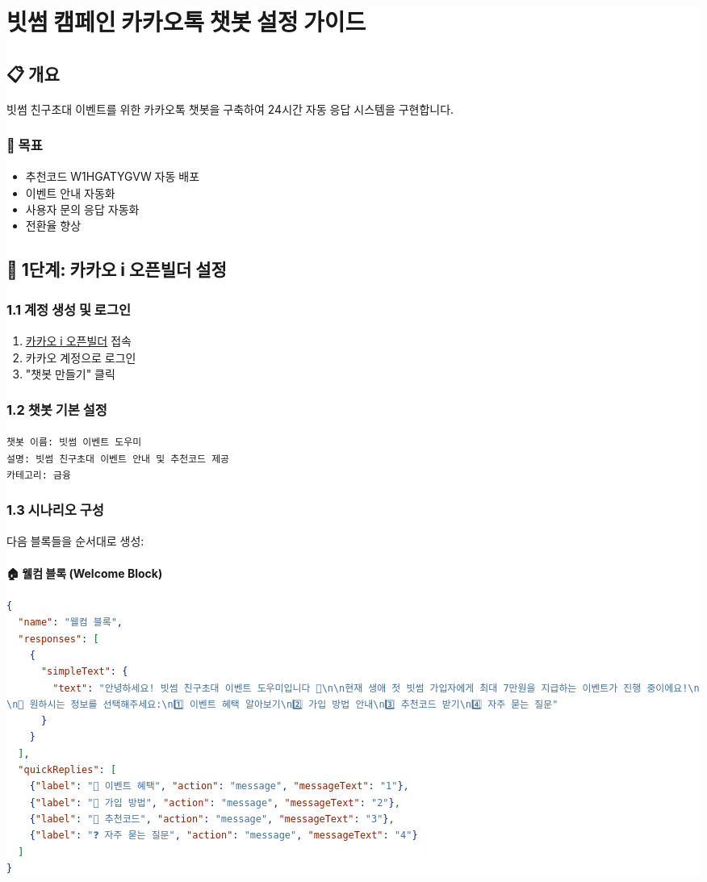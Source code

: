 # 빗썸 캠페인 카카오톡 챗봇 설정 가이드

## 📋 개요
빗썸 친구초대 이벤트를 위한 카카오톡 챗봇을 구축하여 24시간 자동 응답 시스템을 구현합니다.

### 🎯 목표
- 추천코드 W1HGATYGVW 자동 배포
- 이벤트 안내 자동화
- 사용자 문의 응답 자동화
- 전환율 향상

## 🚀 1단계: 카카오 i 오픈빌더 설정

### 1.1 계정 생성 및 로그인
1. [카카오 i 오픈빌더](https://i.kakao.com/) 접속
2. 카카오 계정으로 로그인
3. "챗봇 만들기" 클릭

### 1.2 챗봇 기본 설정
```
챗봇 이름: 빗썸 이벤트 도우미
설명: 빗썸 친구초대 이벤트 안내 및 추천코드 제공
카테고리: 금융
```

### 1.3 시나리오 구성
다음 블록들을 순서대로 생성:

#### 🏠 웰컴 블록 (Welcome Block)
```json
{
  "name": "웰컴 블록",
  "responses": [
    {
      "simpleText": {
        "text": "안녕하세요! 빗썸 친구초대 이벤트 도우미입니다 👋\n\n현재 생애 첫 빗썸 가입자에게 최대 7만원을 지급하는 이벤트가 진행 중이에요!\n\n🎯 원하시는 정보를 선택해주세요:\n1️⃣ 이벤트 혜택 알아보기\n2️⃣ 가입 방법 안내\n3️⃣ 추천코드 받기\n4️⃣ 자주 묻는 질문"
      }
    }
  ],
  "quickReplies": [
    {"label": "🎁 이벤트 혜택", "action": "message", "messageText": "1"},
    {"label": "📱 가입 방법", "action": "message", "messageText": "2"},
    {"label": "🎫 추천코드", "action": "message", "messageText": "3"},
    {"label": "❓ 자주 묻는 질문", "action": "message", "messageText": "4"}
  ]
}
```
